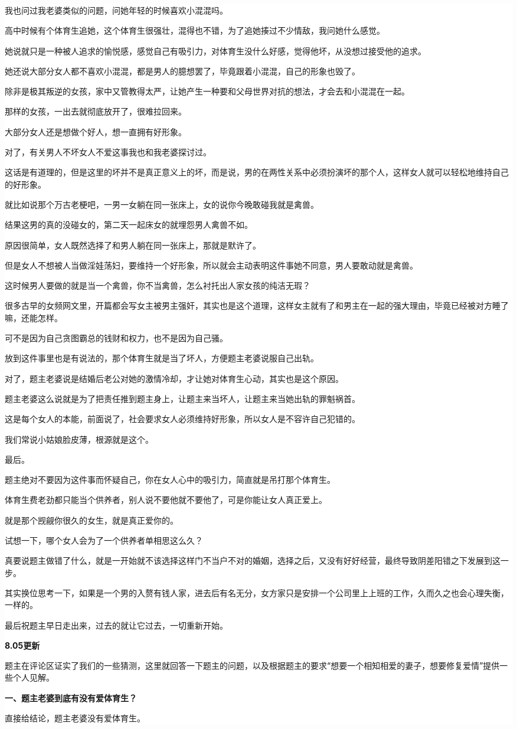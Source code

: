 我也问过我老婆类似的问题，问她年轻的时候喜欢小混混吗。

高中时候有个体育生追她，这个体育生很强壮，混得也不错，为了追她揍过不少情敌，我问她什么感觉。

她说就只是一种被人追求的愉悦感，感觉自己有吸引力，对体育生没什么好感，觉得他坏，从没想过接受他的追求。

她还说大部分女人都不喜欢小混混，都是男人的臆想罢了，毕竟跟着小混混，自己的形象也毁了。

除非是极其叛逆的女孩，家中又管教得太严，让她产生一种要和父母世界对抗的想法，才会去和小混混在一起。

那样的女孩，一出去就彻底放开了，很难拉回来。

大部分女人还是想做个好人，想一直拥有好形象。

对了，有关男人不坏女人不爱这事我也和我老婆探讨过。

这话是有道理的，但是这里的坏并不是真正意义上的坏，而是说，男的在两性关系中必须扮演坏的那个人，这样女人就可以轻松地维持自己的好形象。

就比如说那个万古老梗吧，一男一女躺在同一张床上，女的说你今晚敢碰我就是禽兽。

结果这男的真的没碰女的，第二天一起床女的就埋怨男人禽兽不如。

原因很简单，女人既然选择了和男人躺在同一张床上，那就是默许了。

但是女人不想被人当做淫娃荡妇，要维持一个好形象，所以就会主动表明这件事她不同意，男人要敢动就是禽兽。

这时候男人要做的就是当一个禽兽，你不当禽兽，怎么衬托出人家女孩的纯洁无瑕？

很多古早的女频网文里，开篇都会写女主被男主强奸，其实也是这个道理，这样女主就有了和男主在一起的强大理由，毕竟已经被对方睡了嘛，还能怎样。

可不是因为自己贪图霸总的钱财和权力，也不是因为自己骚。

放到这件事里也是有说法的，那个体育生就是当了坏人，方便题主老婆说服自己出轨。

对了，题主老婆说是结婚后老公对她的激情冷却，才让她对体育生心动，其实也是这个原因。

题主老婆这么说就是为了把责任推到题主身上，让题主来当坏人，让题主来当她出轨的罪魁祸首。

这是每个女人的本能，前面说了，社会要求女人必须维持好形象，所以女人是不容许自己犯错的。

我们常说小姑娘脸皮薄，根源就是这个。

最后。

题主绝对不要因为这件事而怀疑自己，你在女人心中的吸引力，简直就是吊打那个体育生。

体育生费老劲都只能当个供养者，别人说不要他就不要他了，可是你能让女人真正爱上。

就是那个觊觎你很久的女生，就是真正爱你的。

试想一下，哪个女人会为了一个供养者单相思这么久？

真要说题主做错了什么，就是一开始就不该选择这样门不当户不对的婚姻，选择之后，又没有好好经营，最终导致阴差阳错之下发展到这一步。

其实换位思考一下，如果是一个男的入赘有钱人家，进去后有名无分，女方家只是安排一个公司里上上班的工作，久而久之也会心理失衡，一样的。

最后祝题主早日走出来，过去的就让它过去，一切重新开始。

**8.05更新**

题主在评论区证实了我们的一些猜测，这里就回答一下题主的问题，以及根据题主的要求“想要一个相知相爱的妻子，想要修复爱情”提供一些个人见解。

**一、题主老婆到底有没有爱体育生？**

直接给结论，题主老婆没有爱体育生。
